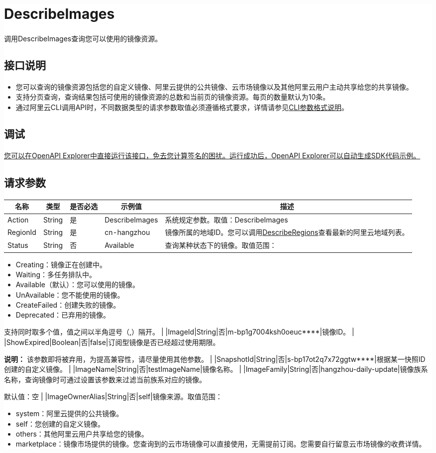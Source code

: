 # DescribeImages

调用DescribeImages查询您可以使用的镜像资源。

## 接口说明

-   您可以查询的镜像资源包括您的自定义镜像、阿里云提供的公共镜像、云市场镜像以及其他阿里云用户主动共享给您的共享镜像。
-   支持分页查询，查询结果包括可使用的镜像资源的总数和当前页的镜像资源。每页的数量默认为10条。
-   通过阿里云CLI调用API时，不同数据类型的请求参数取值必须遵循格式要求，详情请参见[CLI参数格式说明](~~110340~~)。

## 调试

[您可以在OpenAPI Explorer中直接运行该接口，免去您计算签名的困扰。运行成功后，OpenAPI Explorer可以自动生成SDK代码示例。](https://api.aliyun.com/#product=Ecs&api=DescribeImages&type=RPC&version=2014-05-26)

## 请求参数

|名称|类型|是否必选|示例值|描述|
|--|--|----|---|--|
|Action|String|是|DescribeImages|系统规定参数。取值：DescribeImages |
|RegionId|String|是|cn-hangzhou|镜像所属的地域ID。您可以调用[DescribeRegions](~~25609~~)查看最新的阿里云地域列表。 |
|Status|String|否|Available|查询某种状态下的镜像。取值范围：

 -   Creating：镜像正在创建中。
-   Waiting：多任务排队中。
-   Available（默认）：您可以使用的镜像。
-   UnAvailable：您不能使用的镜像。
-   CreateFailed：创建失败的镜像。
-   Deprecated：已弃用的镜像。

 支持同时取多个值，值之间以半角逗号（,）隔开。 |
|ImageId|String|否|m-bp1g7004ksh0oeuc\*\*\*\*|镜像ID。 |
|ShowExpired|Boolean|否|false|订阅型镜像是否已经超过使用期限。

 **说明：** 该参数即将被弃用，为提高兼容性，请尽量使用其他参数。 |
|SnapshotId|String|否|s-bp17ot2q7x72ggtw\*\*\*\*|根据某一快照ID创建的自定义镜像。 |
|ImageName|String|否|testImageName|镜像名称。 |
|ImageFamily|String|否|hangzhou-daily-update|镜像族系名称，查询镜像时可通过设置该参数来过滤当前族系对应的镜像。

 默认值：空 |
|ImageOwnerAlias|String|否|self|镜像来源。取值范围：

 -   system：阿里云提供的公共镜像。
-   self：您创建的自定义镜像。
-   others：其他阿里云用户共享给您的镜像。
-   marketplace：镜像市场提供的镜像。您查询到的云市场镜像可以直接使用，无需提前订阅。您需要自行留意云市场镜像的收费详情。
